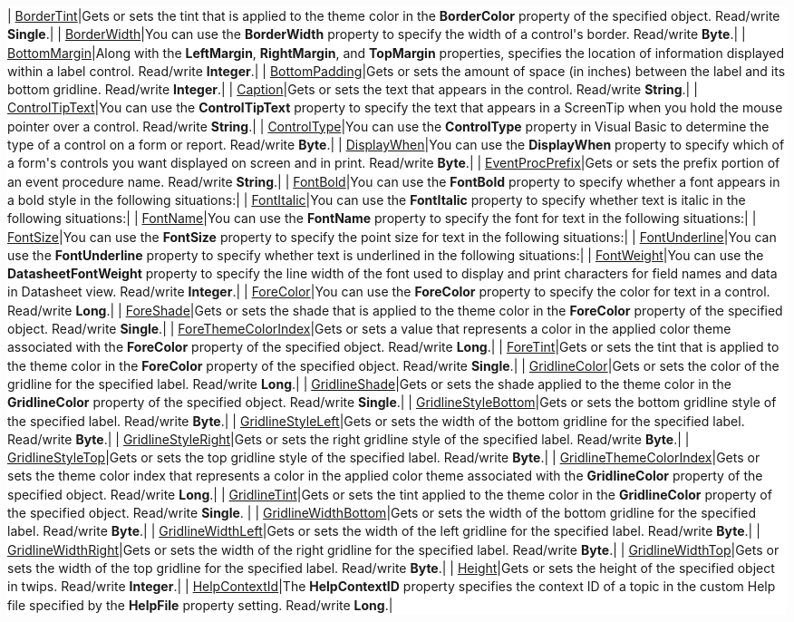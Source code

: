 | [BorderTint](7d095dcf-b8f9-15c5-36f2-5a20134ab98b.md)|Gets or sets the tint that is applied to the theme color in the  **BorderColor** property of the specified object. Read/write **Single**.|
| [BorderWidth](245db6e4-81f8-a95b-65a8-9a7a5dd0b0e0.md)|You can use the  **BorderWidth** property to specify the width of a control's border. Read/write **Byte**.|
| [BottomMargin](0d2a1de9-0aea-5bbd-22b7-5b99678240be.md)|Along with the  **LeftMargin**,  **RightMargin**, and  **TopMargin** properties, specifies the location of information displayed within a label control. Read/write **Integer**.|
| [BottomPadding](20bdaece-cb1d-3da5-1866-4a8710fd41be.md)|Gets or sets the amount of space (in inches) between the label and its bottom gridline. Read/write  **Integer**.|
| [Caption](47f58d63-a93d-a0ef-333c-ab0479bad6c9.md)|Gets or sets the text that appears in the control. Read/write  **String**.|
| [ControlTipText](40f37cf5-8e3a-7b3a-8692-57fe8abc6004.md)|You can use the  **ControlTipText** property to specify the text that appears in a ScreenTip when you hold the mouse pointer over a control. Read/write **String**.|
| [ControlType](f26535e4-9892-fcfb-3240-adf10866372a.md)|You can use the  **ControlType** property in Visual Basic to determine the type of a control on a form or report. Read/write **Byte**.|
| [DisplayWhen](e9e1061d-536e-742b-5643-66d0b0573a71.md)|You can use the  **DisplayWhen** property to specify which of a form's controls you want displayed on screen and in print. Read/write **Byte**.|
| [EventProcPrefix](089ac12e-6ad3-4c0f-1025-be4c21f036c6.md)|Gets or sets the prefix portion of an event procedure name. Read/write  **String**.|
| [FontBold](95394797-9cf9-ec4d-872f-a937eabcce34.md)|You can use the  **FontBold** property to specify whether a font appears in a bold style in the following situations:|
| [FontItalic](7eac7678-1d06-668c-3b85-8a7142a066d4.md)|You can use the  **FontItalic** property to specify whether text is italic in the following situations:|
| [FontName](2b91768e-390d-ad74-5805-62b3111d4fc6.md)|You can use the  **FontName** property to specify the font for text in the following situations:|
| [FontSize](9b669364-ba6e-8b1a-7750-bf0c25b42e40.md)|You can use the  **FontSize** property to specify the point size for text in the following situations:|
| [FontUnderline](0d087af3-06a3-7404-cc02-8d4bc8965c6d.md)|You can use the  **FontUnderline** property to specify whether text is underlined in the following situations:|
| [FontWeight](82da64d1-395a-7e42-f7e5-997a9b7b8407.md)|You can use the  **DatasheetFontWeight** property to specify the line width of the font used to display and print characters for field names and data in Datasheet view. Read/write **Integer**.|
| [ForeColor](dc1f1bcc-cd8b-2a13-a4a6-47d0c0101a4d.md)|You can use the  **ForeColor** property to specify the color for text in a control. Read/write **Long**.|
| [ForeShade](4ccc09f9-533a-e70f-7194-75b3934f97ff.md)|Gets or sets the shade that is applied to the theme color in the  **ForeColor** property of the specified object. Read/write **Single**.|
| [ForeThemeColorIndex](68165420-a121-a610-51bd-17a83fd9ee90.md)|Gets or sets a value that represents a color in the applied color theme associated with the  **ForeColor** property of the specified object. Read/write **Long**.|
| [ForeTint](cce432e8-44eb-d30c-04e2-b4e3861ecec7.md)|Gets or sets the tint that is applied to the theme color in the  **ForeColor** property of the specified object. Read/write **Single**.|
| [GridlineColor](f6982726-825a-1ef2-286d-b1f567678002.md)|Gets or sets the color of the gridline for the specified label. Read/write  **Long**.|
| [GridlineShade](d2d3415f-99f4-3ba4-78d3-f7d53f792980.md)|Gets or sets the shade applied to the theme color in the  **GridlineColor** property of the specified object. Read/write **Single**.|
| [GridlineStyleBottom](14b9658c-4284-0f08-006b-f0ba6d5bc27f.md)|Gets or sets the bottom gridline style of the specified label. Read/write  **Byte**.|
| [GridlineStyleLeft](bbd15efc-891a-2789-1f18-631fdac9c801.md)|Gets or sets the width of the bottom gridline for the specified label. Read/write  **Byte**.|
| [GridlineStyleRight](820a9a5e-a996-4f78-337d-70d9530ec239.md)|Gets or sets the right gridline style of the specified label. Read/write  **Byte**.|
| [GridlineStyleTop](2ef763a4-b049-1e40-64c1-57ca85385fb1.md)|Gets or sets the top gridline style of the specified label. Read/write  **Byte**.|
| [GridlineThemeColorIndex](3c691628-98c6-0fb6-7416-beeb823e5823.md)|Gets or sets the theme color index that represents a color in the applied color theme associated with the  **GridlineColor** property of the specified object. Read/write **Long**.|
| [GridlineTint](3f260e04-569f-b06a-57a0-31a5c0cb846d.md)|Gets or sets the tint applied to the theme color in the  **GridlineColor** property of the specified object. Read/write **Single**. |
| [GridlineWidthBottom](b64e4f85-2b6b-44c1-ee06-7d9a6ddbadc9.md)|Gets or sets the width of the bottom gridline for the specified label. Read/write  **Byte**.|
| [GridlineWidthLeft](df81ceb5-3077-46c6-0671-234e43ac231e.md)|Gets or sets the width of the left gridline for the specified label. Read/write  **Byte**.|
| [GridlineWidthRight](e3b39979-a9fd-7845-0ff7-3147761a1f70.md)|Gets or sets the width of the right gridline for the specified label. Read/write  **Byte**.|
| [GridlineWidthTop](a04f9ac8-25a5-eb17-c464-23146eae6732.md)|Gets or sets the width of the top gridline for the specified label. Read/write  **Byte**.|
| [Height](492a0e79-b1db-0d5b-3e34-d0e80ca1e6b3.md)|Gets or sets the height of the specified object in twips. Read/write  **Integer**.|
| [HelpContextId](fab43591-bf88-901d-0f19-ca4fda93a578.md)|The  **HelpContextID** property specifies the context ID of a topic in the custom Help file specified by the **HelpFile** property setting. Read/write **Long**.|